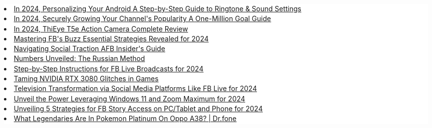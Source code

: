 <li><a href="https://extra-guidance.techidaily.com/in-2024-personalizing-your-android-a-step-by-step-guide-to-ringtone-and-sound-settings/"><u>In 2024, Personalizing Your Android  A Step-by-Step Guide to Ringtone & Sound Settings</u></a></li>
<li><a href="https://youtube-stream.techidaily.com/in-2024-securely-growing-your-channels-popularity-a-one-million-goal-guide/"><u>In 2024, Securely Growing Your Channel's Popularity  A One-Million Goal Guide</u></a></li>
<li><a href="https://fox-cloud.techidaily.com/in-2024-thieye-t5e-action-camera-complete-review/"><u>In 2024, ThiEye T5e Action Camera Complete Review</u></a></li>
<li><a href="https://facebook-clips.techidaily.com/mastering-fbs-buzz-essential-strategies-revealed-for-2024/"><u>Mastering FB's Buzz  Essential Strategies Revealed for 2024</u></a></li>
<li><a href="https://facebook-clips.techidaily.com/navigating-social-traction-afb-insiders-guide/"><u>Navigating Social Traction  AFB Insider's Guide</u></a></li>
<li><a href="https://mondly-stories.techidaily.com/numbers-unveiled-the-russian-method/"><u>Numbers Unveiled: The Russian Method</u></a></li>
<li><a href="https://facebook-clips.techidaily.com/step-by-step-instructions-for-fb-live-broadcasts-for-2024/"><u>Step-by-Step Instructions for FB Live Broadcasts for 2024</u></a></li>
<li><a href="https://network-issues.techidaily.com/taming-nvidia-rtx-3080-glitches-in-games/"><u>Taming NVIDIA RTX 3080 Glitches in Games</u></a></li>
<li><a href="https://facebook-clips.techidaily.com/television-transformation-via-social-media-platforms-like-fb-live-for-2024/"><u>Television Transformation via Social Media Platforms Like FB Live for 2024</u></a></li>
<li><a href="https://some-skills.techidaily.com/unveil-the-power-leveraging-windows-11-and-zoom-maximum-for-2024/"><u>Unveil the Power  Leveraging Windows 11 and Zoom Maximum for 2024</u></a></li>
<li><a href="https://facebook-clips.techidaily.com/unveiling-5-strategies-for-fb-story-access-on-pctablet-and-phone-for-2024/"><u>Unveiling 5 Strategies for FB Story Access on PC/Tablet and Phone for 2024</u></a></li>
<li><a href="https://android-pokemon-go.techidaily.com/what-legendaries-are-in-pokemon-platinum-on-oppo-a38-drfone-by-drfone-virtual-android/"><u>What Legendaries Are In Pokemon Platinum On Oppo A38? | Dr.fone</u></a></li>
</ul></div>

<ins class="adsbygoogle"
      style="display:block"
      data-ad-client="ca-pub-7571918770474297"
      data-ad-slot="8358498916"
      data-ad-format="auto"
      data-full-width-responsive="true"></ins>